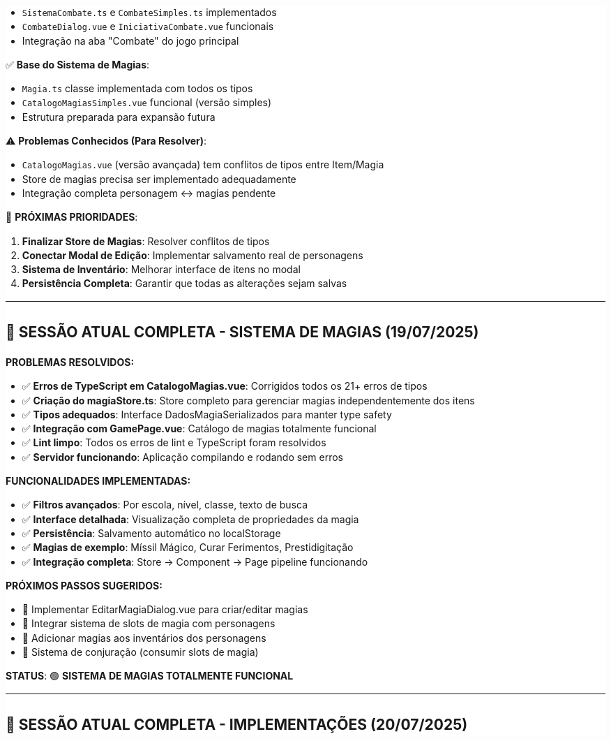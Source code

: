 - `SistemaCombate.ts` e `CombateSimples.ts` implementados
- `CombateDialog.vue` e `IniciativaCombate.vue` funcionais
- Integração na aba "Combate" do jogo principal

✅ **Base do Sistema de Magias**:

- `Magia.ts` classe implementada com todos os tipos
- `CatalogoMagiasSimples.vue` funcional (versão simples)
- Estrutura preparada para expansão futura

⚠️ **Problemas Conhecidos (Para Resolver)**:

- `CatalogoMagias.vue` (versão avançada) tem conflitos de tipos entre Item/Magia
- Store de magias precisa ser implementado adequadamente
- Integração completa personagem ↔ magias pendente

🎯 **PRÓXIMAS PRIORIDADES**:

1. **Finalizar Store de Magias**: Resolver conflitos de tipos
2. **Conectar Modal de Edição**: Implementar salvamento real de personagens
3. **Sistema de Inventário**: Melhorar interface de itens no modal
4. **Persistência Completa**: Garantir que todas as alterações sejam salvas

---

## 🚀 SESSÃO ATUAL COMPLETA - SISTEMA DE MAGIAS (19/07/2025)

**PROBLEMAS RESOLVIDOS:**

- ✅ **Erros de TypeScript em CatalogoMagias.vue**: Corrigidos todos os 21+ erros de tipos
- ✅ **Criação do magiaStore.ts**: Store completo para gerenciar magias independentemente dos itens
- ✅ **Tipos adequados**: Interface DadosMagiaSerializados para manter type safety
- ✅ **Integração com GamePage.vue**: Catálogo de magias totalmente funcional
- ✅ **Lint limpo**: Todos os erros de lint e TypeScript foram resolvidos
- ✅ **Servidor funcionando**: Aplicação compilando e rodando sem erros

**FUNCIONALIDADES IMPLEMENTADAS:**

- ✅ **Filtros avançados**: Por escola, nível, classe, texto de busca
- ✅ **Interface detalhada**: Visualização completa de propriedades da magia
- ✅ **Persistência**: Salvamento automático no localStorage
- ✅ **Magias de exemplo**: Míssil Mágico, Curar Ferimentos, Prestidigitação
- ✅ **Integração completa**: Store → Component → Page pipeline funcionando

**PRÓXIMOS PASSOS SUGERIDOS:**

- 🔄 Implementar EditarMagiaDialog.vue para criar/editar magias
- 🔄 Integrar sistema de slots de magia com personagens
- 🔄 Adicionar magias aos inventários dos personagens
- 🔄 Sistema de conjuração (consumir slots de magia)

**STATUS**: 🟢 **SISTEMA DE MAGIAS TOTALMENTE FUNCIONAL**

---

## 🚀 SESSÃO ATUAL COMPLETA - IMPLEMENTAÇÕES (20/07/2025)
